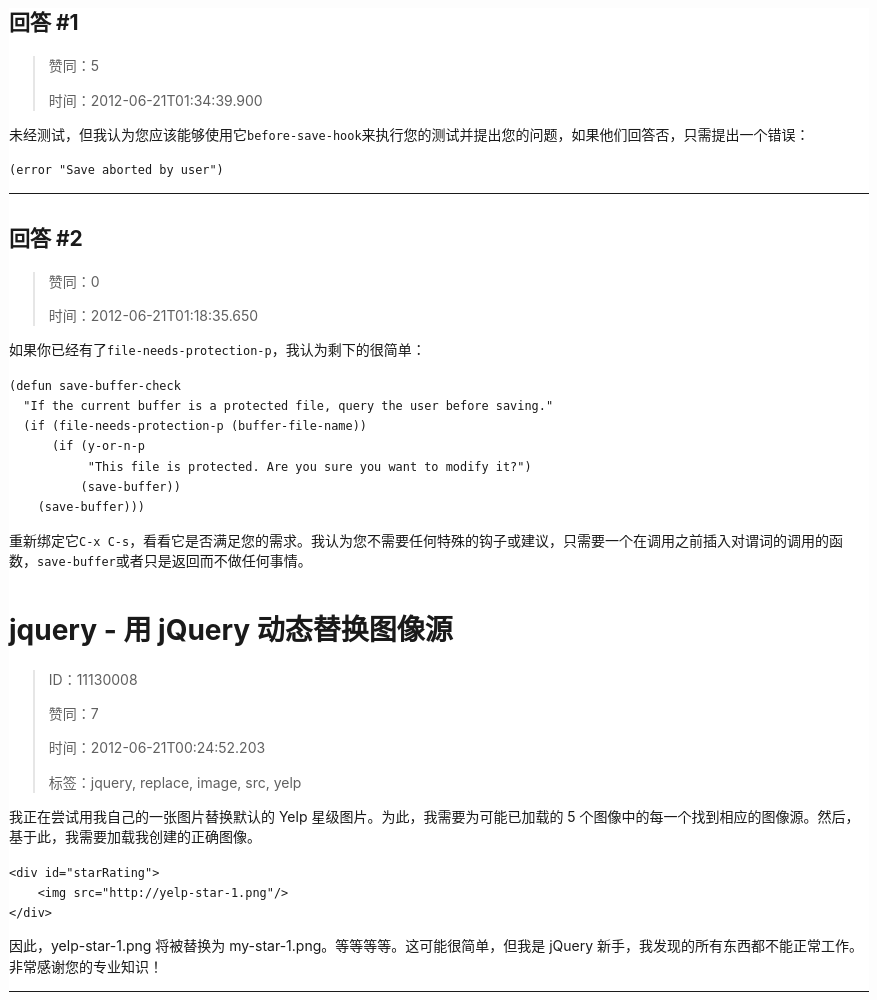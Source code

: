 ## 回答 #1

> 赞同：5
> 
> 时间：2012-06-21T01:34:39.900

未经测试，但我认为您应该能够使用它`before-save-hook`来执行您的测试并提出您的问题，如果他们回答否，只需提出一个错误：

```
(error "Save aborted by user") 
```

* * *

## 回答 #2

> 赞同：0
> 
> 时间：2012-06-21T01:18:35.650

如果你已经有了`file-needs-protection-p`，我认为剩下的很简单：

```
(defun save-buffer-check 
  "If the current buffer is a protected file, query the user before saving."
  (if (file-needs-protection-p (buffer-file-name))
      (if (y-or-n-p 
           "This file is protected. Are you sure you want to modify it?")
          (save-buffer))
    (save-buffer))) 
```

重新绑定它`C-x C-s`，看看它是否满足您的需求。我认为您不需要任何特殊的钩子或建议，只需要一个在调用之前插入对谓词的调用的函数，`save-buffer`或者只是返回而不做任何事情。

# jquery - 用 jQuery 动态替换图像源

> ID：11130008
> 
> 赞同：7
> 
> 时间：2012-06-21T00:24:52.203
> 
> 标签：jquery, replace, image, src, yelp

我正在尝试用我自己的一张图片替换默认的 Yelp 星级图片。为此，我需要为可能已加载的 5 个图像中的每一个找到相应的图像源。然后，基于此，我需要加载我创建的正确图像。

```
<div id="starRating">
    <img src="http://yelp-star-1.png"/>
</div> 
```

因此，yelp-star-1.png 将被替换为 my-star-1.png。等等等等。这可能很简单，但我是 jQuery 新手，我发现的所有东西都不能正常工作。非常感谢您的专业知识！

* * *
